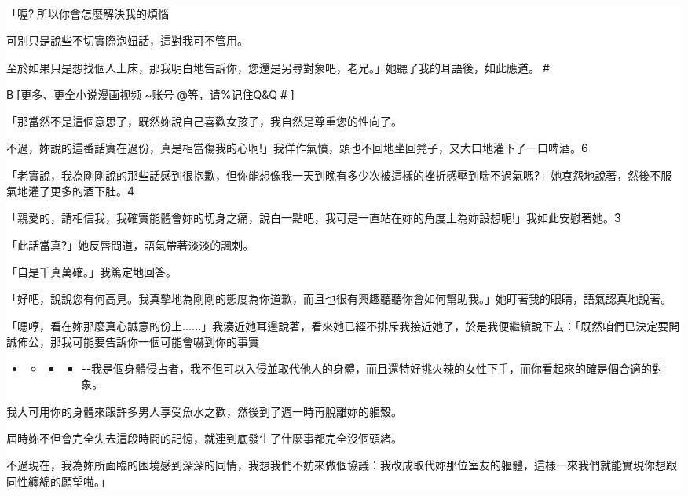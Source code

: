 「喔? 所以你會怎麼解決我的煩惱



可別只是說些不切實際泡妞話，這對我可不管用。



至於如果只是想找個人上床，那我明白地告訴你，您還是另尋對象吧，老兄。」她聽了我的耳語後，如此應道。 #

B [更多、更全小说漫画视频 ~账号 @等，请%记住Q&Q # ]



「那當然不是這個意思了，既然妳說自己喜歡女孩子，我自然是尊重您的性向了。





不過，妳說的這番話實在過份，真是相當傷我的心啊!」我佯作氣憤，頭也不回地坐回凳子，又大口地灌下了一口啤酒。6





「老實說，我為剛剛說的那些話感到很抱歉，但你能想像我一天到晚有多少次被這樣的挫折感壓到喘不過氣嗎?」她哀怨地說著，然後不服氣地灌了更多的酒下肚。4



「親愛的，請相信我，我確實能體會妳的切身之痛，說白一點吧，我可是一直站在妳的角度上為妳設想呢!」我如此安慰著她。3



「此話當真?」她反唇問道，語氣帶著淡淡的諷刺。



「自是千真萬確。」我篤定地回答。







「好吧，說說您有何高見。我真摰地為剛剛的態度為你道歉，而且也很有興趣聽聽你會如何幫助我。」她盯著我的眼睛，語氣認真地說著。





「嗯哼，看在妳那麼真心誠意的份上......」我湊近她耳邊說著，看來她已經不排斥我接近她了，於是我便繼續說下去：「既然咱們已決定要開誠佈公，那我可能要告訴你一個可能會嚇到你的事實





 - - - - --我是個身體侵占者，我不但可以入侵並取代他人的身體，而且還特好挑火辣的女性下手，而你看起來的確是個合適的對象。





我大可用你的身體來跟許多男人享受魚水之歡，然後到了週一時再脫離妳的軀殼。





屆時妳不但會完全失去這段時間的記憶，就連到底發生了什麼事都完全沒個頭緒。



不過現在，我為妳所面臨的困境感到深深的同情，我想我們不妨來做個協議：我改成取代妳那位室友的軀體，這樣一來我們就能實現你想跟同性纏綿的願望啦。」




